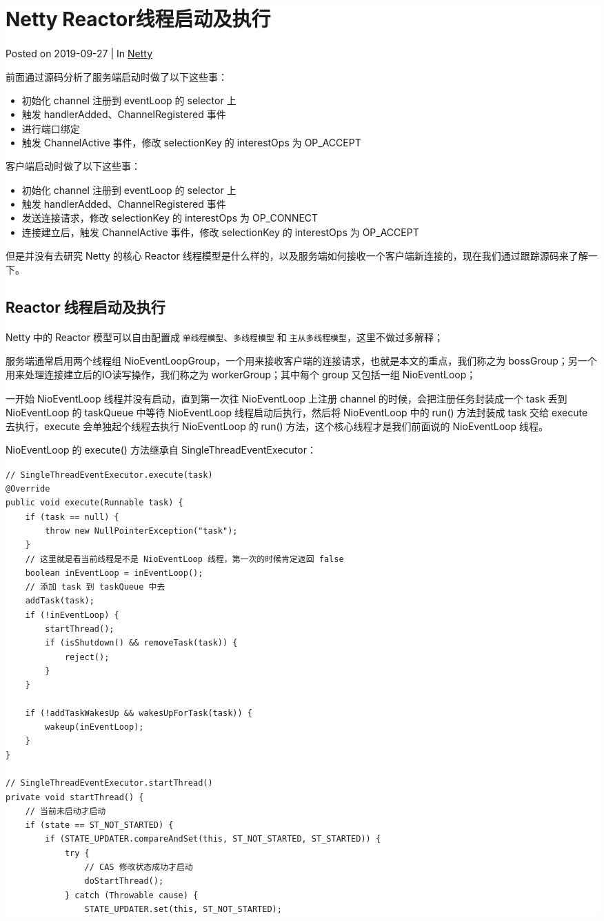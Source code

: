 # Netty Reactor线程启动及执行

 Posted on 2019-09-27 | In [Netty](https://jimmy2angel.github.io/categories/Netty/)

前面通过源码分析了服务端启动时做了以下这些事：

- 初始化 channel 注册到 eventLoop 的 selector 上
- 触发 handlerAdded、ChannelRegistered 事件
- 进行端口绑定
- 触发 ChannelActive 事件，修改 selectionKey 的 interestOps 为 OP_ACCEPT

客户端启动时做了以下这些事：

- 初始化 channel 注册到 eventLoop 的 selector 上
- 触发 handlerAdded、ChannelRegistered 事件
- 发送连接请求，修改 selectionKey 的 interestOps 为 OP_CONNECT
- 连接建立后，触发 ChannelActive 事件，修改 selectionKey 的 interestOps 为 OP_ACCEPT

但是并没有去研究 Netty 的核心 Reactor 线程模型是什么样的，以及服务端如何接收一个客户端新连接的，现在我们通过跟踪源码来了解一下。

## Reactor 线程启动及执行

Netty 中的 Reactor 模型可以自由配置成 `单线程模型`、`多线程模型` 和 `主从多线程模型`，这里不做过多解释；

服务端通常启用两个线程组 NioEventLoopGroup，一个用来接收客户端的连接请求，也就是本文的重点，我们称之为 bossGroup；另一个用来处理连接建立后的IO读写操作，我们称之为 workerGroup；其中每个 group 又包括一组 NioEventLoop；

一开始 NioEventLoop 线程并没有启动，直到第一次往 NioEventLoop 上注册 channel 的时候，会把注册任务封装成一个 task 丢到 NioEventLoop 的 taskQueue 中等待 NioEventLoop 线程启动后执行，然后将 NioEventLoop 中的 run() 方法封装成 task 交给 execute 去执行，execute 会单独起个线程去执行 NioEventLoop 的 run() 方法，这个核心线程才是我们前面说的 NioEventLoop 线程。

NioEventLoop 的 execute() 方法继承自 SingleThreadEventExecutor：

```
// SingleThreadEventExecutor.execute(task)
@Override
public void execute(Runnable task) {
    if (task == null) {
        throw new NullPointerException("task");
    }
    // 这里就是看当前线程是不是 NioEventLoop 线程，第一次的时候肯定返回 false
    boolean inEventLoop = inEventLoop();
    // 添加 task 到 taskQueue 中去
    addTask(task);
    if (!inEventLoop) {
        startThread();
        if (isShutdown() && removeTask(task)) {
            reject();
        }
    }

    if (!addTaskWakesUp && wakesUpForTask(task)) {
        wakeup(inEventLoop);
    }
}

// SingleThreadEventExecutor.startThread()
private void startThread() {
	// 当前未启动才启动
    if (state == ST_NOT_STARTED) {
        if (STATE_UPDATER.compareAndSet(this, ST_NOT_STARTED, ST_STARTED)) {
            try {
            	// CAS 修改状态成功才启动
                doStartThread();
            } catch (Throwable cause) {
                STATE_UPDATER.set(this, ST_NOT_STARTED);
```
